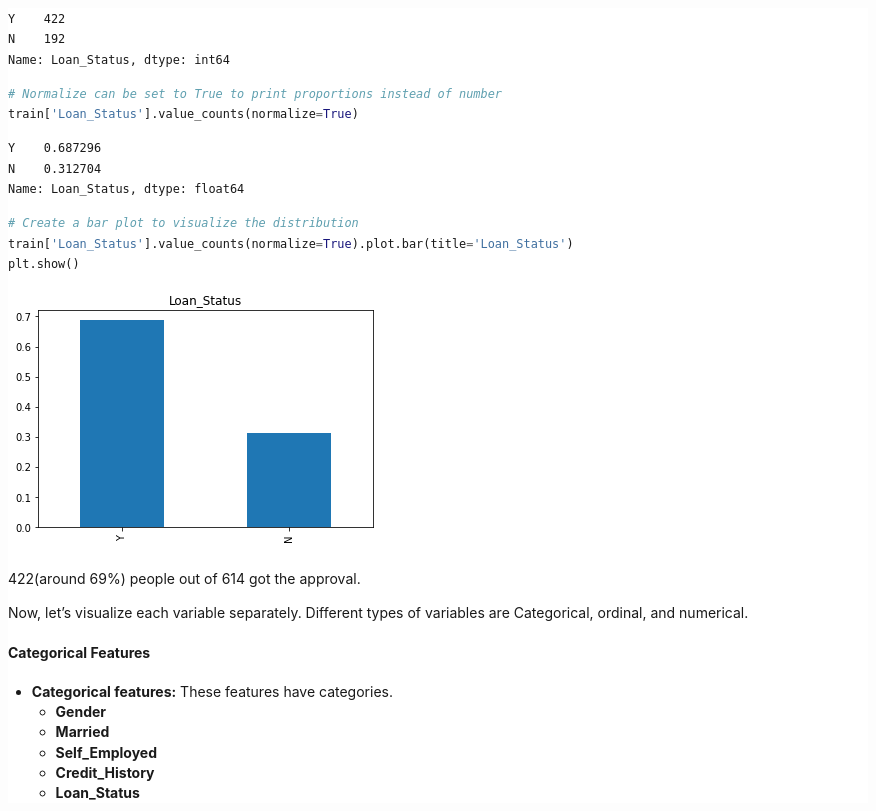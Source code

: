 


    Y    422
    N    192
    Name: Loan_Status, dtype: int64




```python
# Normalize can be set to True to print proportions instead of number
train['Loan_Status'].value_counts(normalize=True)
```




    Y    0.687296
    N    0.312704
    Name: Loan_Status, dtype: float64




```python
# Create a bar plot to visualize the distribution
train['Loan_Status'].value_counts(normalize=True).plot.bar(title='Loan_Status') 
plt.show()
```


    
![png](images/output_26_0.png)
    


422(around 69%) people out of 614 got the approval.

Now, let’s visualize each variable separately. Different types of variables are Categorical, ordinal, and numerical.

#### Categorical Features

- **Categorical features:** These features have categories.
    - <b>Gender</b>
    - <b>Married</b>
    - <b>Self_Employed</b>
    - <b>Credit_History</b>
    - <b>Loan_Status</b>
